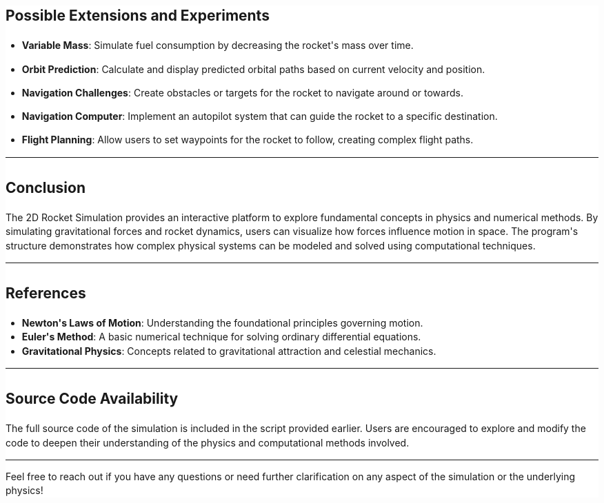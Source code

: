 
## Possible Extensions and Experiments

- **Variable Mass**:
  Simulate fuel consumption by decreasing the rocket's mass over time.
  <br>

- **Orbit Prediction**:
  Calculate and display predicted orbital paths based on current velocity and position.
  <br>

- **Navigation Challenges**:
  Create obstacles or targets for the rocket to navigate around or towards.
  <br>

- **Navigation Computer**:
  Implement an autopilot system that can guide the rocket to a specific destination.
  <br>

- **Flight Planning**:
  Allow users to set waypoints for the rocket to follow, creating complex flight paths.

---

## Conclusion

The 2D Rocket Simulation provides an interactive platform to explore fundamental concepts in physics and numerical methods. By simulating gravitational forces and rocket dynamics, users can visualize how forces influence motion in space. The program's structure demonstrates how complex physical systems can be modeled and solved using computational techniques.

---

## References

- **Newton's Laws of Motion**: Understanding the foundational principles governing motion.
- **Euler's Method**: A basic numerical technique for solving ordinary differential equations.
- **Gravitational Physics**: Concepts related to gravitational attraction and celestial mechanics.

---

## Source Code Availability

The full source code of the simulation is included in the script provided earlier. Users are encouraged to explore and modify the code to deepen their understanding of the physics and computational methods involved.

---

Feel free to reach out if you have any questions or need further clarification on any aspect of the simulation or the underlying physics!
